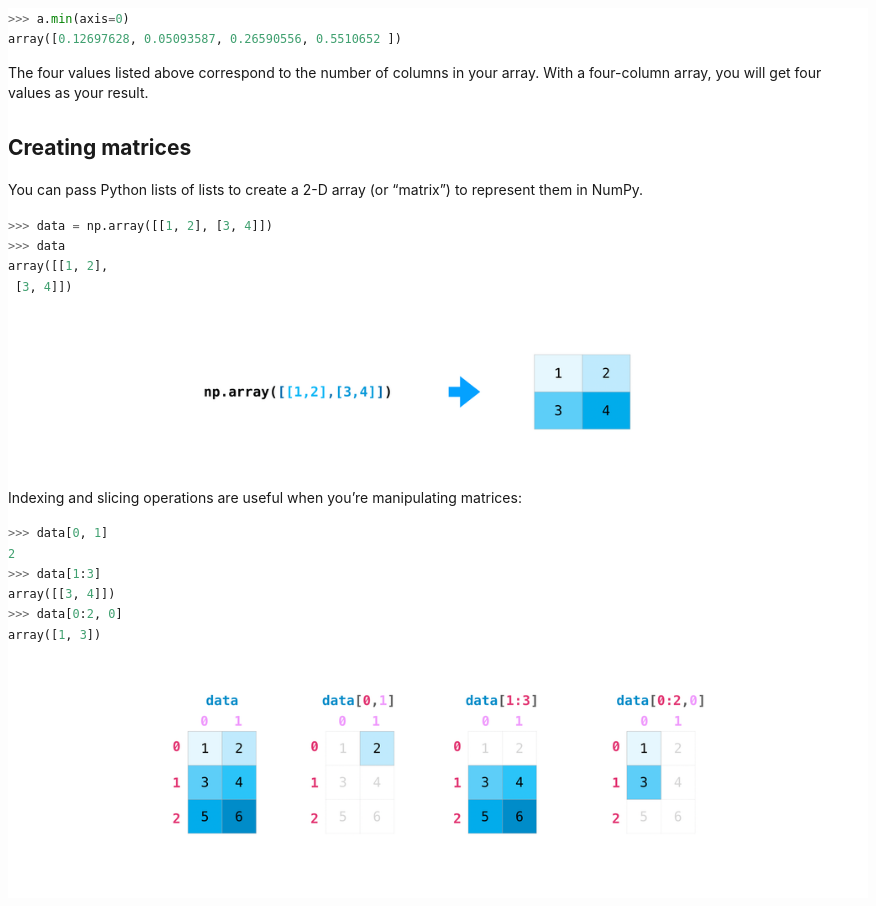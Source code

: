 ```python
>>> a.min(axis=0)
array([0.12697628, 0.05093587, 0.26590556, 0.5510652 ])
```


The four values listed above correspond to the number of columns in your array. With a four-column array, you will get four values as your result.


## Creating matrices

You can pass Python lists of lists to create a 2-D array (or “matrix”) to represent them in NumPy.

```python
>>> data = np.array([[1, 2], [3, 4]])
>>> data
array([[1, 2],
 [3, 4]])
```


![./np_create_matrix.png](./np_create_matrix.png)

Indexing and slicing operations are useful when you’re manipulating matrices:

```python
>>> data[0, 1]
2
>>> data[1:3]
array([[3, 4]])
>>> data[0:2, 0]
array([1, 3])
```


![./np_matrix_indexing.png](./np_matrix_indexing.png)
